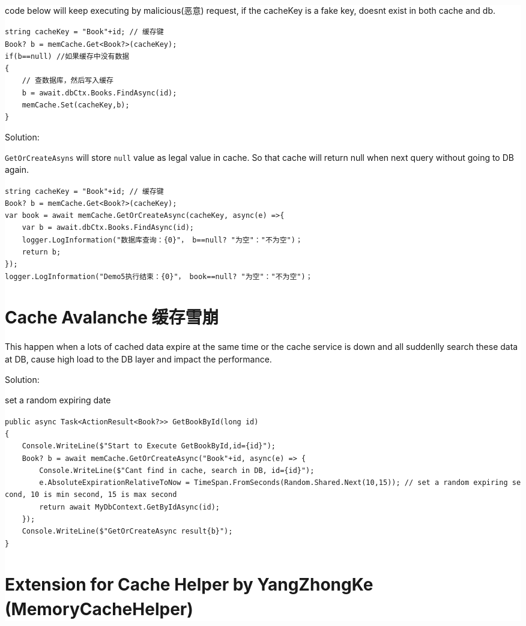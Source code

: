  code below will keep executing by malicious(恶意) request, if the cacheKey is a fake key, doesnt exist in both cache and db.

```
string cacheKey = "Book"+id; // 缓存键
Book? b = memCache.Get<Book?>(cacheKey);
if(b==null) //如果缓存中没有数据
{
    // 查数据库，然后写入缓存
    b = await.dbCtx.Books.FindAsync(id);
    memCache.Set(cacheKey,b);
}
```

Solution:

`GetOrCreateAsyns` will store `null` value as legal value in cache. So that cache will return null when next query without going to DB again.

```
string cacheKey = "Book"+id; // 缓存键
Book? b = memCache.Get<Book?>(cacheKey);
var book = await memCache.GetOrCreateAsync(cacheKey, async(e) =>{
    var b = await.dbCtx.Books.FindAsync(id);
    logger.LogInformation("数据库查询：{0}"， b==null? "为空"："不为空")；
    return b;
});
logger.LogInformation("Demo5执行结束：{0}"， book==null? "为空"："不为空")；
```

# Cache Avalanche 缓存雪崩
This happen when a lots of cached data expire at the same time or the cache service is down and all suddenlly search these data at DB, cause high load to the DB layer and impact the performance.

Solution:

set a random expiring date
```
public async Task<ActionResult<Book?>> GetBookById(long id)
{
    Console.WriteLine($"Start to Execute GetBookById,id={id}");
    Book? b = await memCache.GetOrCreateAsync("Book"+id, async(e) => {
        Console.WriteLine($"Cant find in cache, search in DB, id={id}");
        e.AbsoluteExpirationRelativeToNow = TimeSpan.FromSeconds(Random.Shared.Next(10,15)); // set a random expiring second, 10 is min second, 15 is max second
        return await MyDbContext.GetByIdAsync(id);
    });
    Console.WriteLine($"GetOrCreateAsync result{b}");
}
``` 

# Extension for Cache Helper by YangZhongKe (MemoryCacheHelper)
